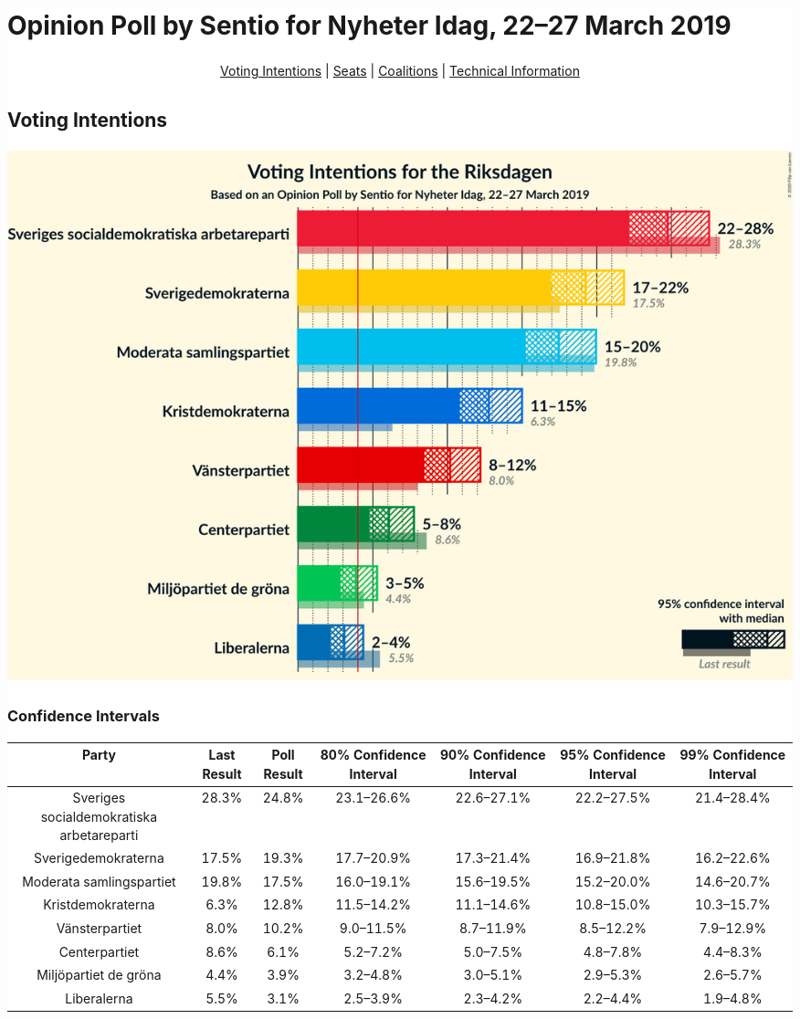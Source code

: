 # Opinion Poll by Sentio for Nyheter Idag, 22–27 March 2019

<p align="center"><a href="#voting-intentions">Voting Intentions</a> | <a href="#seats">Seats</a> | <a href="#coalitions">Coalitions</a> | <a href="#technical-information">Technical Information</a></p>

## Voting Intentions

![Graph with voting intentions not yet produced](2019-03-27-Sentio.png "Voting Intentions")

### Confidence Intervals

| Party | Last Result | Poll Result | 80% Confidence Interval | 90% Confidence Interval | 95% Confidence Interval | 99% Confidence Interval |
|:-----:|:-----------:|:-----------:|:-----------------------:|:-----------------------:|:-----------------------:|:-----------------------:|
| Sveriges socialdemokratiska arbetareparti | 28.3% | 24.8% | 23.1–26.6% |22.6–27.1% |22.2–27.5% |21.4–28.4% |
| Sverigedemokraterna | 17.5% | 19.3% | 17.7–20.9% |17.3–21.4% |16.9–21.8% |16.2–22.6% |
| Moderata samlingspartiet | 19.8% | 17.5% | 16.0–19.1% |15.6–19.5% |15.2–20.0% |14.6–20.7% |
| Kristdemokraterna | 6.3% | 12.8% | 11.5–14.2% |11.1–14.6% |10.8–15.0% |10.3–15.7% |
| Vänsterpartiet | 8.0% | 10.2% | 9.0–11.5% |8.7–11.9% |8.5–12.2% |7.9–12.9% |
| Centerpartiet | 8.6% | 6.1% | 5.2–7.2% |5.0–7.5% |4.8–7.8% |4.4–8.3% |
| Miljöpartiet de gröna | 4.4% | 3.9% | 3.2–4.8% |3.0–5.1% |2.9–5.3% |2.6–5.7% |
| Liberalerna | 5.5% | 3.1% | 2.5–3.9% |2.3–4.2% |2.2–4.4% |1.9–4.8% |
